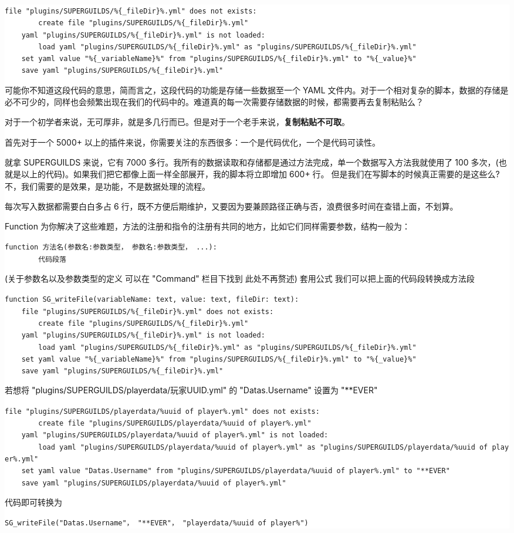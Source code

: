 ```skript
file "plugins/SUPERGUILDS/%{_fileDir}%.yml" does not exists:
        create file "plugins/SUPERGUILDS/%{_fileDir}%.yml"
    yaml "plugins/SUPERGUILDS/%{_fileDir}%.yml" is not loaded:
        load yaml "plugins/SUPERGUILDS/%{_fileDir}%.yml" as "plugins/SUPERGUILDS/%{_fileDir}%.yml"
    set yaml value "%{_variableName}%" from "plugins/SUPERGUILDS/%{_fileDir}%.yml" to "%{_value}%"
    save yaml "plugins/SUPERGUILDS/%{_fileDir}%.yml"
```

可能你不知道这段代码的意思，简而言之，这段代码的功能是存储一些数据至一个 YAML 文件内。对于一个相对复杂的脚本，数据的存储是必不可少的，同样也会频繁出现在我们的代码中的。难道真的每一次需要存储数据的时候，都需要再去复制粘贴么？

对于一个初学者来说，无可厚非，就是多几行而已。但是对于一个老手来说，**复制粘贴不可取**。

首先对于一个 5000+ 以上的插件来说，你需要关注的东西很多：一个是代码优化，一个是代码可读性。

就拿 SUPERGUILDS 来说，它有 7000 多行。我所有的数据读取和存储都是通过方法完成，单一个数据写入方法我就使用了 100 多次，(也就是以上的代码)。如果我们把它都像上面一样全部展开，我的脚本将立即增加 600+ 行。
但是我们在写脚本的时候真正需要的是这些么? 不，我们需要的是效果，是功能，不是数据处理的流程。

每次写入数据都需要白白多占 6 行，既不方便后期维护，又要因为要兼顾路径正确与否，浪费很多时间在查错上面，不划算。

Function 为你解决了这些难题，方法的注册和指令的注册有共同的地方，比如它们同样需要参数，结构一般为：

```skript
function 方法名(参数名:参数类型， 参数名:参数类型， ...):
        代码段落
```

(关于参数名以及参数类型的定义 可以在 "Command" 栏目下找到 此处不再赘述)
套用公式 我们可以把上面的代码段转换成方法段

```skript
function SG_writeFile(variableName: text, value: text, fileDir: text):
    file "plugins/SUPERGUILDS/%{_fileDir}%.yml" does not exists:
        create file "plugins/SUPERGUILDS/%{_fileDir}%.yml"
    yaml "plugins/SUPERGUILDS/%{_fileDir}%.yml" is not loaded:
        load yaml "plugins/SUPERGUILDS/%{_fileDir}%.yml" as "plugins/SUPERGUILDS/%{_fileDir}%.yml"
    set yaml value "%{_variableName}%" from "plugins/SUPERGUILDS/%{_fileDir}%.yml" to "%{_value}%"
    save yaml "plugins/SUPERGUILDS/%{_fileDir}%.yml"
```

若想将 "plugins/SUPERGUILDS/playerdata/玩家UUID.yml" 的 "Datas.Username" 设置为 "**EVER"

```skript
file "plugins/SUPERGUILDS/playerdata/%uuid of player%.yml" does not exists:
        create file "plugins/SUPERGUILDS/playerdata/%uuid of player%.yml"
    yaml "plugins/SUPERGUILDS/playerdata/%uuid of player%.yml" is not loaded:
        load yaml "plugins/SUPERGUILDS/playerdata/%uuid of player%.yml" as "plugins/SUPERGUILDS/playerdata/%uuid of player%.yml"
    set yaml value "Datas.Username" from "plugins/SUPERGUILDS/playerdata/%uuid of player%.yml" to "**EVER"
    save yaml "plugins/SUPERGUILDS/playerdata/%uuid of player%.yml"
```

代码即可转换为

```skript
SG_writeFile("Datas.Username"， "**EVER"， "playerdata/%uuid of player%")
```

